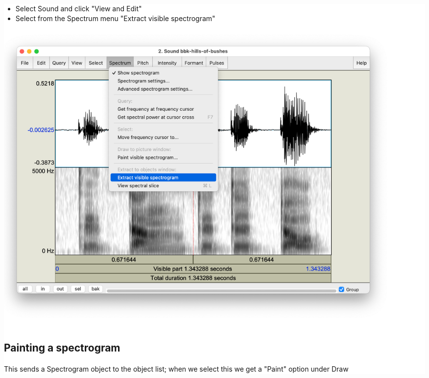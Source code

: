 * Select Sound and click "View and Edit"
* Select from the Spectrum menu "Extract visible spectrogram"

<img src="./assets/media/praat-extract-spec.png" width="800">


## Painting a spectrogram

This sends a Spectrogram object to the object list; when we select this we get a "Paint" option under Draw
